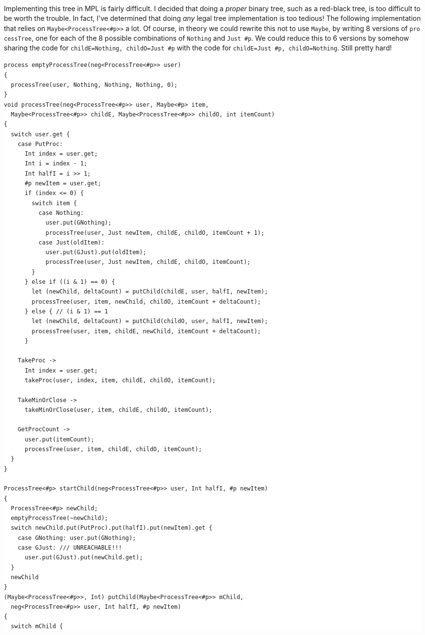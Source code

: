 Implementing this tree in MPL is fairly difficult. I decided that doing a _proper_ binary tree, such as a red-black tree, is too difficult to be worth the trouble. In fact, I've determined that doing _any_ legal tree implementation is too tedious! The following implementation that relies on `Maybe<ProcessTree<#p>>` a lot. Of course, in theory we could rewrite this not to use `Maybe`, by writing 8 versions of `processTree`, one for each of the 8 possible combinations of `Nothing` and `Just #p`. We could reduce this to 6 versions by somehow sharing the code for `childE=Nothing, childO=Just #p` with the code for `childE=Just #p, childO=Nothing`. Still pretty hard!

    process emptyProcessTree(neg<ProcessTree<#p>> user)
    {
      processTree(user, Nothing, Nothing, Nothing, 0);
    }
    void processTree(neg<ProcessTree<#p>> user, Maybe<#p> item, 
      Maybe<ProcessTree<#p>> childE, Maybe<ProcessTree<#p>> childO, int itemCount)
    {
      switch user.get {
        case PutProc:
          Int index = user.get;
          Int i = index - 1;
          Int halfI = i >> 1;
          #p newItem = user.get;
          if (index <= 0) {
            switch item {
              case Nothing: 
                user.put(GNothing);
                processTree(user, Just newItem, childE, childO, itemCount + 1);
              case Just(oldItem):
                user.put(GJust).put(oldItem);
                processTree(user, Just newItem, childE, childO, itemCount);
            }
          } else if ((i & 1) == 0) {
            let (newChild, deltaCount) = putChild(childE, user, halfI, newItem);
            processTree(user, item, newChild, childO, itemCount + deltaCount);
          } else { // (i & 1) == 1
            let (newChild, deltaCount) = putChild(childO, user, halfI, newItem);
            processTree(user, item, childE, newChild, itemCount + deltaCount);
          }
          
        TakeProc ->
          Int index = user.get;
          takeProc(user, index, item, childE, childO, itemCount);
        
        TakeMinOrClose ->
          takeMinOrClose(user, item, childE, childO, itemCount);
        
        GetProcCount ->
          user.put(itemCount);
          processTree(user, item, childE, childO, itemCount);
      }
    }

    ProcessTree<#p> startChild(neg<ProcessTree<#p>> user, Int halfI, #p newItem)
    {
      ProcessTree<#p> newChild;
      emptyProcessTree(~newChild);
      switch newChild.put(PutProc).put(halfI).put(newItem).get {
        case GNothing: user.put(GNothing);
        case GJust: /// UNREACHABLE!!!
          user.put(GJust).put(newChild.get);
      }
      newChild
    }
    (Maybe<ProcessTree<#p>>, Int) putChild(Maybe<ProcessTree<#p>> mChild, 
      neg<ProcessTree<#p>> user, Int halfI, #p newItem)
    {
      switch mChild {